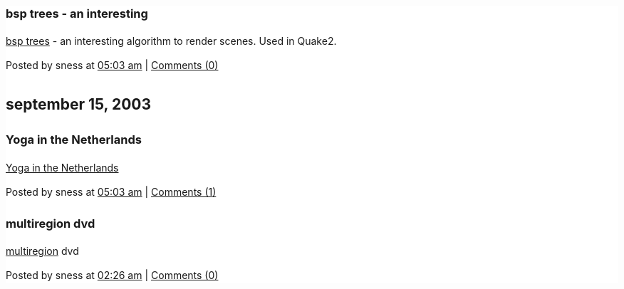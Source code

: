 



<div class="blogbody">
<a name="000696"></a>
<h3 class="title">bsp trees - an interesting</h3>

<p><a href="http://www.devmaster.net/articles/bsp-trees/">bsp trees</a> - an interesting algorithm to render scenes.  Used in Quake2.</p>



<div class="posted">
	Posted by sness at <a href="http://www.sness.net/weblog/archives/000696.html">05:03 am</a>
		| <a href="http://www.sness.net/cgi-bin/nmt/mt-comments.cgi?entry_id=696" onclick="OpenComments(this.href); return false">Comments (0)</a>
	
	
</div>

</div>



<h2 class="date">september 15, 2003</h2>


<div class="blogbody">
<a name="000695"></a>
<h3 class="title">Yoga in the Netherlands</h3>

<p><a href="http://www.yoga-nl.nu">Yoga in the Netherlands</a></p>



<div class="posted">
	Posted by sness at <a href="http://www.sness.net/weblog/archives/000695.html">05:03 am</a>
		| <a href="http://www.sness.net/cgi-bin/nmt/mt-comments.cgi?entry_id=695" onclick="OpenComments(this.href); return false">Comments (1)</a>
	
	
</div>

</div>





<div class="blogbody">
<a name="000694"></a>
<h3 class="title">multiregion dvd</h3>

<p><a href="http://www.edgeworld.com/notebook/i7drives.htm">multiregion</a> dvd</p>



<div class="posted">
	Posted by sness at <a href="http://www.sness.net/weblog/archives/000694.html">02:26 am</a>
		| <a href="http://www.sness.net/cgi-bin/nmt/mt-comments.cgi?entry_id=694" onclick="OpenComments(this.href); return false">Comments (0)</a>
	
	
</div>

</div>
